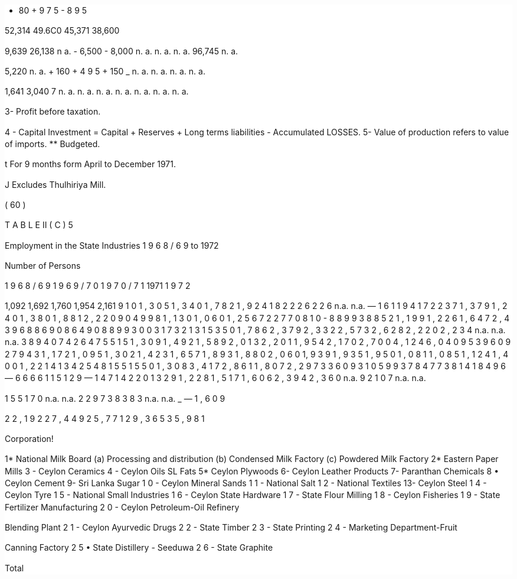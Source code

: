 + 80 + 9 7 5 - 8 9 5

52,314 49.6C0 45,371 38,600

9,639 26,138 n a. - 6,500 - 8,000 n. a. n. a. n. a. 96,745 n. a.

5,220 n. a. + 160 + 4 9 5 + 150 _ n. a. n. a. n. a. n. a.

1,641 3,040 7 n. a. n. a. n. a. n. a. n. a. n. a. n. a.

3- Profit before taxation.

4 - Capital Investment = Capital + Reserves + Long terms liabilities - Accumulated LOSSES. 5- Value of production refers to value of imports. ** Budgeted.

t For 9 months form April to December 1971.

J Excludes Thulhiriya Mill.

( 60 )

T A B L E II ( C ) 5

Employment in the State Industries 1 9 6 8 / 6 9 to 1972

Number of Persons

1 9 6 8 / 6 9 1 9 6 9 / 7 0 1 9 7 0 / 7 1 1971 1 9 7 2

1,092 1,692 1,760 1,954 2,161 9 1 0 1 , 3 0 5 1 , 3 4 0 1 , 7 8 2 1 , 9 2 4 1 8 2 2 2 6 2 2 6 n.a. n.a. — 1 6 1 1 9 4 1 7 2 2 3 7 1 , 3 7 9 1 , 2 4 0 1 , 3 8 0 1 , 8 8 1 2 , 2 2 0 9 0 4 9 9 8 1 , 1 3 0 1 , 0 6 0 1 , 2 5 6 7 2 2 7 7 0 8 1 0 - 8 8 9 9 3 8 8 5 2 1 , 1 9 9 1 , 2 2 6 1 , 6 4 7 2 , 4 3 9 6 8 8 6 9 0 8 6 4 9 0 8 8 9 9 3 0 0 3 1 7 3 2 1 3 1 5 3 5 0 1 , 7 8 6 2 , 3 7 9 2 , 3 3 2 2 , 5 7 3 2 , 6 2 8 2 , 2 2 0 2 , 2 3 4 n.a. n.a. n.a. 3 8 9 4 0 7 4 2 6 4 7 5 5 1 5 1 , 3 0 9 1 , 4 9 2 1 , 5 8 9 2 , 0 1 3 2 , 2 0 1 1 , 9 5 4 2 , 1 7 0 2 , 7 0 0 4 , 1 2 4 6 , 0 4 0 9 5 3 9 6 0 9 2 7 9 4 3 1 , 1 7 2 1 , 0 9 5 1 , 3 0 2 1 , 4 2 3 1 , 6 5 7 1 , 8 9 3 1 , 8 8 0 2 , 0 6 0 1, 9 3 9 1 , 9 3 5 1 , 9 5 0 1 , 0 8 1 1 , 0 8 5 1 , 1 2 4 1 , 4 0 0 1 , 2 2 1 4 1 3 4 2 5 4 8 1 5 5 1 5 5 0 1 , 3 0 8 3 , 4 1 7 2 , 8 6 1 1 , 8 0 7 2 , 2 9 7 3 3 6 0 9 3 1 0 5 9 9 3 7 8 4 7 7 3 8 1 4 1 8 4 9 6 — 6 6 6 6 1 1 5 1 2 9 — 1 4 7 1 4 2 2 0 1 3 2 9 1 , 2 2 8 1 , 5 1 7 1 , 6 0 6 2 , 3 9 4 2 , 3 6 0 n.a. 9 2 1 0 7 n.a. n.a.

1 5 5 1 7 0 n.a. n.a. 2 2 9 7 3 8 3 8 3 n.a. n.a. _ — 1 , 6 0 9

2 2 , 1 9 2 2 7 , 4 4 9 2 5 , 7 7 1 2 9 , 3 6 5 3 5 , 9 8 1

Corporation!

1* National Milk Board (a) Processing and distribution (b) Condensed Milk Factory (c) Powdered Milk Factory 2* Eastern Paper Mills 3 - Ceylon Ceramics 4 - Ceylon Oils SL Fats 5* Ceylon Plywoods 6- Ceylon Leather Products 7- Paranthan Chemicals 8 • Ceylon Cement 9- Sri Lanka Sugar 1 0 - Ceylon Mineral Sands 1 1 - National Salt 1 2 - National Textiles 13- Ceylon Steel 1 4 - Ceylon Tyre 1 5 - National Small Industries 1 6 - Ceylon State Hardware 1 7 - State Flour Milling 1 8 - Ceylon Fisheries 1 9 - State Fertilizer Manufacturing 2 0 - Ceylon Petroleum-Oil Refinery

Blending Plant 2 1 - Ceylon Ayurvedic Drugs 2 2 - State Timber 2 3 - State Printing 2 4 - Marketing Department-Fruit

Canning Factory 2 5 • State Distillery - Seeduwa 2 6 - State Graphite

Total
